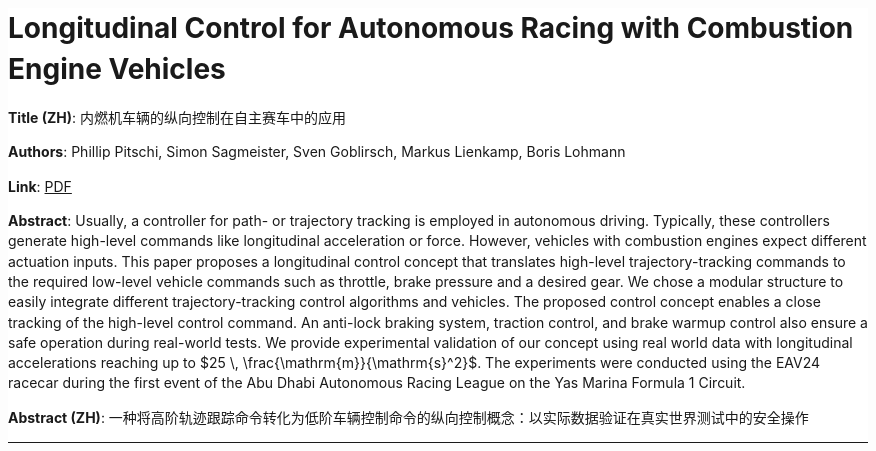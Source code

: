 # Longitudinal Control for Autonomous Racing with Combustion Engine Vehicles 

**Title (ZH)**: 内燃机车辆的纵向控制在自主赛车中的应用 

**Authors**: Phillip Pitschi, Simon Sagmeister, Sven Goblirsch, Markus Lienkamp, Boris Lohmann  

**Link**: [PDF](https://arxiv.org/pdf/2504.17418)  

**Abstract**: Usually, a controller for path- or trajectory tracking is employed in autonomous driving. Typically, these controllers generate high-level commands like longitudinal acceleration or force. However, vehicles with combustion engines expect different actuation inputs. This paper proposes a longitudinal control concept that translates high-level trajectory-tracking commands to the required low-level vehicle commands such as throttle, brake pressure and a desired gear. We chose a modular structure to easily integrate different trajectory-tracking control algorithms and vehicles. The proposed control concept enables a close tracking of the high-level control command. An anti-lock braking system, traction control, and brake warmup control also ensure a safe operation during real-world tests. We provide experimental validation of our concept using real world data with longitudinal accelerations reaching up to $25 \, \frac{\mathrm{m}}{\mathrm{s}^2}$. The experiments were conducted using the EAV24 racecar during the first event of the Abu Dhabi Autonomous Racing League on the Yas Marina Formula 1 Circuit. 

**Abstract (ZH)**: 一种将高阶轨迹跟踪命令转化为低阶车辆控制命令的纵向控制概念：以实际数据验证在真实世界测试中的安全操作 

---
